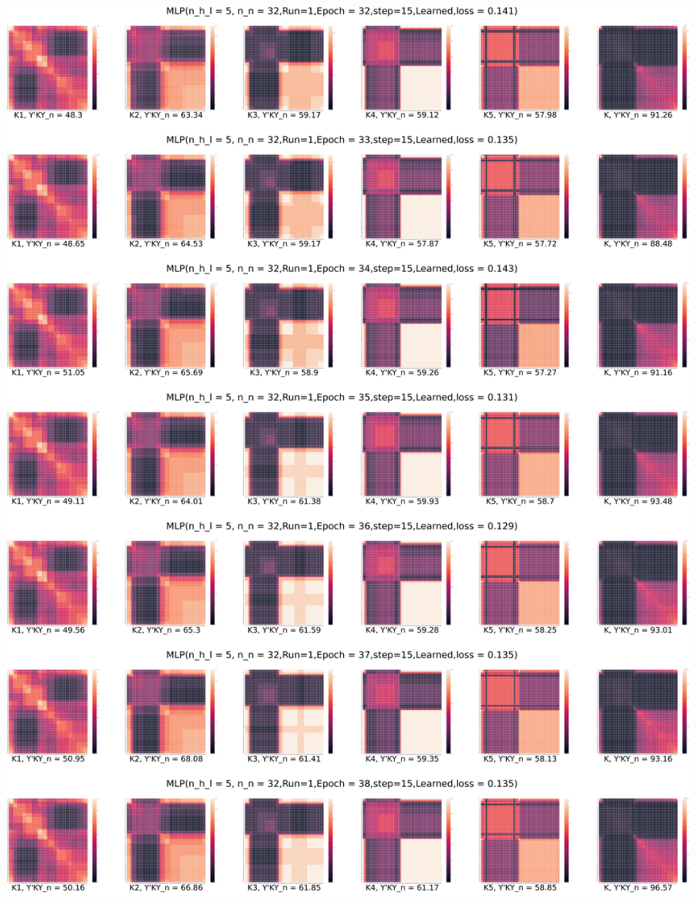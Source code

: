 <p align="center"> <img src="MLP_5_32_all_epochs/MLP(n_h_l = 5, n_n = 32,Run=1,Epoch = 32,step=15,Learned,loss = 0.141).png" /> </p>
<p align="center"> <img src="MLP_5_32_all_epochs/MLP(n_h_l = 5, n_n = 32,Run=1,Epoch = 33,step=15,Learned,loss = 0.135).png" /> </p>
<p align="center"> <img src="MLP_5_32_all_epochs/MLP(n_h_l = 5, n_n = 32,Run=1,Epoch = 34,step=15,Learned,loss = 0.143).png" /> </p>
<p align="center"> <img src="MLP_5_32_all_epochs/MLP(n_h_l = 5, n_n = 32,Run=1,Epoch = 35,step=15,Learned,loss = 0.131).png" /> </p>
<p align="center"> <img src="MLP_5_32_all_epochs/MLP(n_h_l = 5, n_n = 32,Run=1,Epoch = 36,step=15,Learned,loss = 0.129).png" /> </p>
<p align="center"> <img src="MLP_5_32_all_epochs/MLP(n_h_l = 5, n_n = 32,Run=1,Epoch = 37,step=15,Learned,loss = 0.135).png" /> </p>
<p align="center"> <img src="MLP_5_32_all_epochs/MLP(n_h_l = 5, n_n = 32,Run=1,Epoch = 38,step=15,Learned,loss = 0.135).png" /> </p>